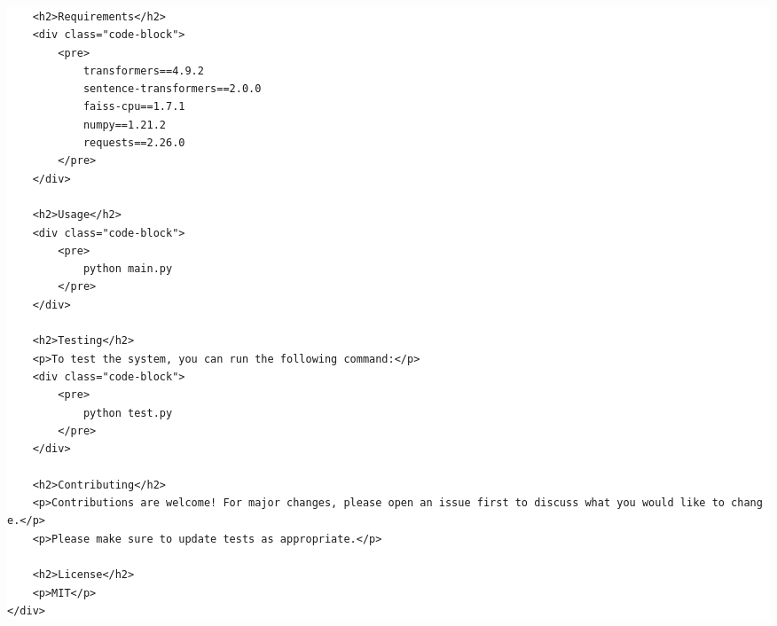         <h2>Requirements</h2>
        <div class="code-block">
            <pre>
                transformers==4.9.2
                sentence-transformers==2.0.0
                faiss-cpu==1.7.1
                numpy==1.21.2
                requests==2.26.0
            </pre>
        </div>

        <h2>Usage</h2>
        <div class="code-block">
            <pre>
                python main.py
            </pre>
        </div>

        <h2>Testing</h2>
        <p>To test the system, you can run the following command:</p>
        <div class="code-block">
            <pre>
                python test.py
            </pre>
        </div>

        <h2>Contributing</h2>
        <p>Contributions are welcome! For major changes, please open an issue first to discuss what you would like to change.</p>
        <p>Please make sure to update tests as appropriate.</p>

        <h2>License</h2>
        <p>MIT</p>
    </div>
</body>
</html>
